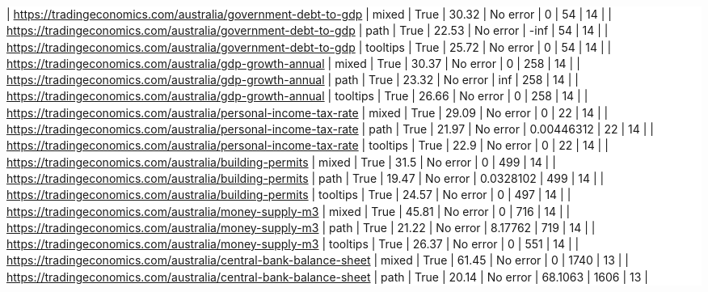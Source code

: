 | https://tradingeconomics.com/australia/government-debt-to-gdp                                                                                                        | mixed    | True               |        30.32 | No error                                    |                     0           |              54 |                14 |
| https://tradingeconomics.com/australia/government-debt-to-gdp                                                                                                        | path     | True               |        22.53 | No error                                    |                  -inf           |              54 |                14 |
| https://tradingeconomics.com/australia/government-debt-to-gdp                                                                                                        | tooltips | True               |        25.72 | No error                                    |                     0           |              54 |                14 |
| https://tradingeconomics.com/australia/gdp-growth-annual                                                                                                             | mixed    | True               |        30.37 | No error                                    |                     0           |             258 |                14 |
| https://tradingeconomics.com/australia/gdp-growth-annual                                                                                                             | path     | True               |        23.32 | No error                                    |                   inf           |             258 |                14 |
| https://tradingeconomics.com/australia/gdp-growth-annual                                                                                                             | tooltips | True               |        26.66 | No error                                    |                     0           |             258 |                14 |
| https://tradingeconomics.com/australia/personal-income-tax-rate                                                                                                      | mixed    | True               |        29.09 | No error                                    |                     0           |              22 |                14 |
| https://tradingeconomics.com/australia/personal-income-tax-rate                                                                                                      | path     | True               |        21.97 | No error                                    |                     0.00446312  |              22 |                14 |
| https://tradingeconomics.com/australia/personal-income-tax-rate                                                                                                      | tooltips | True               |        22.9  | No error                                    |                     0           |              22 |                14 |
| https://tradingeconomics.com/australia/building-permits                                                                                                              | mixed    | True               |        31.5  | No error                                    |                     0           |             499 |                14 |
| https://tradingeconomics.com/australia/building-permits                                                                                                              | path     | True               |        19.47 | No error                                    |                     0.0328102   |             499 |                14 |
| https://tradingeconomics.com/australia/building-permits                                                                                                              | tooltips | True               |        24.57 | No error                                    |                     0           |             497 |                14 |
| https://tradingeconomics.com/australia/money-supply-m3                                                                                                               | mixed    | True               |        45.81 | No error                                    |                     0           |             716 |                14 |
| https://tradingeconomics.com/australia/money-supply-m3                                                                                                               | path     | True               |        21.22 | No error                                    |                     8.17762     |             719 |                14 |
| https://tradingeconomics.com/australia/money-supply-m3                                                                                                               | tooltips | True               |        26.37 | No error                                    |                     0           |             551 |                14 |
| https://tradingeconomics.com/australia/central-bank-balance-sheet                                                                                                    | mixed    | True               |        61.45 | No error                                    |                     0           |            1740 |                13 |
| https://tradingeconomics.com/australia/central-bank-balance-sheet                                                                                                    | path     | True               |        20.14 | No error                                    |                    68.1063      |            1606 |                13 |